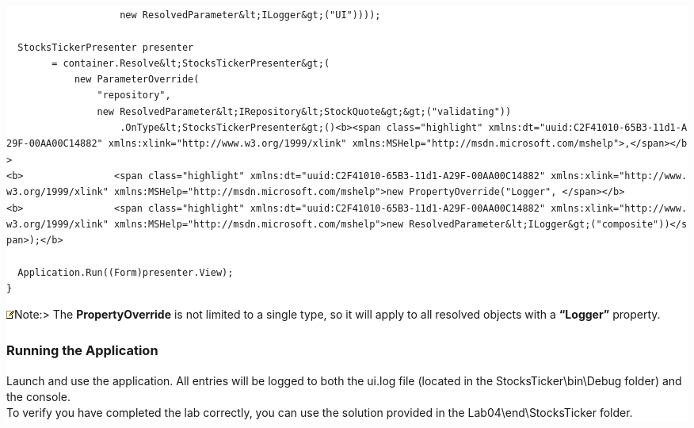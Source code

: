 ```other
                    new ResolvedParameter&lt;ILogger&gt;("UI"))));

  StocksTickerPresenter presenter
        = container.Resolve&lt;StocksTickerPresenter&gt;(
            new ParameterOverride(
                "repository",
                new ResolvedParameter&lt;IRepository&lt;StockQuote&gt;&gt;("validating"))
                    .OnType&lt;StocksTickerPresenter&gt;()<b><span class="highlight" xmlns:dt="uuid:C2F41010-65B3-11d1-A29F-00AA00C14882" xmlns:xlink="http://www.w3.org/1999/xlink" xmlns:MSHelp="http://msdn.microsoft.com/mshelp">,</span></b>
<b>                <span class="highlight" xmlns:dt="uuid:C2F41010-65B3-11d1-A29F-00AA00C14882" xmlns:xlink="http://www.w3.org/1999/xlink" xmlns:MSHelp="http://msdn.microsoft.com/mshelp">new PropertyOverride("Logger", </span></b>
<b>                <span class="highlight" xmlns:dt="uuid:C2F41010-65B3-11d1-A29F-00AA00C14882" xmlns:xlink="http://www.w3.org/1999/xlink" xmlns:MSHelp="http://msdn.microsoft.com/mshelp">new ResolvedParameter&lt;ILogger&gt;("composite"))</span>);</b>

  Application.Run((Form)presenter.View);
}
```

![](images/note.gif)Note:&gt; The **PropertyOverride** is not limited to a single type, so it will apply to all resolved objects with a **“Logger”** property.



### Running the Application ###
Launch and use the application. All entries will be logged to both the ui.log file (located in the StocksTicker\bin\Debug folder) and the console.  
To verify you have completed the lab correctly, you can use the solution provided in the Lab04\end\StocksTicker folder.  


